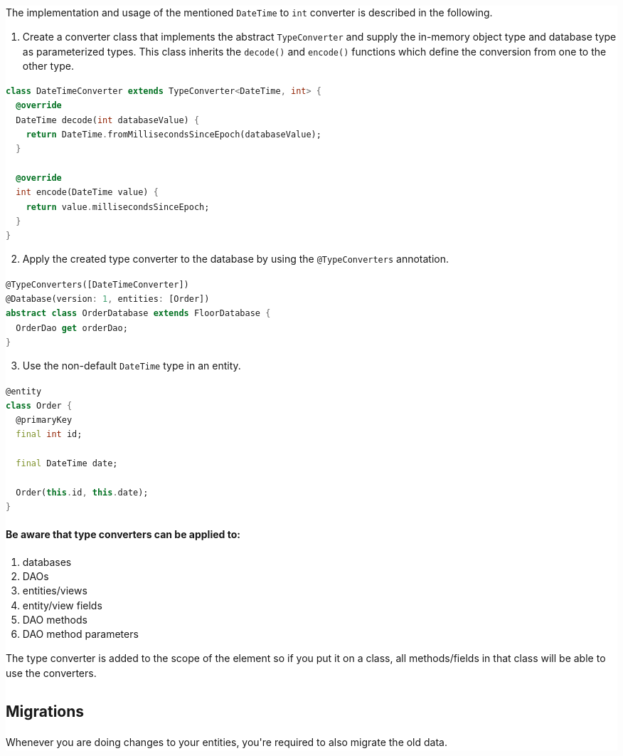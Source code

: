 The implementation and usage of the mentioned `DateTime` to `int` converter is described in the following.

1. Create a converter class that implements the abstract `TypeConverter` and supply the in-memory object type and database type as parameterized types.
    This class inherits the `decode()` and `encode()` functions which define the conversion from one to the other type.
```dart
class DateTimeConverter extends TypeConverter<DateTime, int> {
  @override
  DateTime decode(int databaseValue) {
    return DateTime.fromMillisecondsSinceEpoch(databaseValue);
  }

  @override
  int encode(DateTime value) {
    return value.millisecondsSinceEpoch;
  }
}
```
 
2. Apply the created type converter to the database by using the `@TypeConverters` annotation.
```dart
@TypeConverters([DateTimeConverter])
@Database(version: 1, entities: [Order])
abstract class OrderDatabase extends FloorDatabase {
  OrderDao get orderDao;
}
```

3. Use the non-default `DateTime` type in an entity.
```dart
@entity
class Order {
  @primaryKey
  final int id;

  final DateTime date;

  Order(this.id, this.date);
}
```

#### Be aware that type converters can be applied to:
1. databases
1. DAOs
1. entities/views
1. entity/view fields
1. DAO methods
1. DAO method parameters

The type converter is added to the scope of the element so if you put it on a class, all methods/fields in that class will be able to use the converters.

## Migrations
Whenever you are doing changes to your entities, you're required to also migrate the old data.
